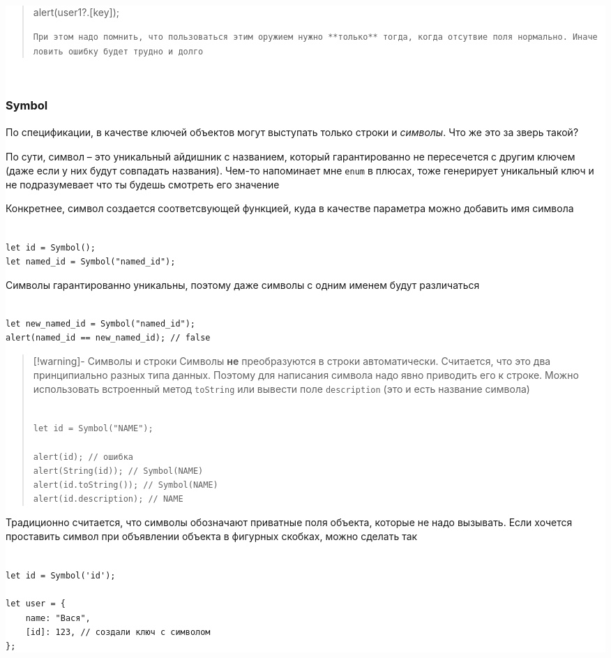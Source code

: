 > alert(user1?.[key]);
> ```
> При этом надо помнить, что пользоваться этим оружием нужно **только** тогда, когда отсутвие поля нормально. Иначе ловить ошибку будет трудно и долго
> 

&nbsp;
### Symbol
По спецификации, в качестве ключей объектов могут выступать только строки и *символы*. Что же это за зверь такой?

По сути, символ – это уникальный айдишник с названием, который гарантированно не пересечется с другим ключем (даже если у них будут совпадать названия). Чем-то напоминает мне `enum` в плюсах, тоже генерирует уникальный ключ и не подразумевает что ты будешь смотреть его значение

Конкретнее, символ создается соответсвующей функцией, куда в качестве параметра можно добавить имя символа

```JS

let id = Symbol();
let named_id = Symbol("named_id");
```

Символы гарантированно уникальны, поэтому даже символы с одним именем будут различаться
```JS

let new_named_id = Symbol("named_id");
alert(named_id == new_named_id); // false
```

> [!warning]- Символы и строки
> Символы **не** преобразуются в строки автоматически. Считается, что это два принципиально разных типа данных. Поэтому для написания символа надо явно приводить его к строке. Можно использовать встроенный метод  `toString`  или вывести поле `description` (это и есть название символа)
> 
> ```JS
> 
> let id = Symbol("NAME");
> 
> alert(id); // ошибка
> alert(String(id)); // Symbol(NAME)
> alert(id.toString()); // Symbol(NAME)
> alert(id.description); // NAME
> ```

Традиционно считается, что символы обозначают приватные поля объекта, которые не надо вызывать. Если хочется проставить символ при объявлении объекта в фигурных скобках, можно сделать так

```JS

let id = Symbol('id');

let user = {
	name: "Вася",
	[id]: 123, // создали ключ с символом
};
```
